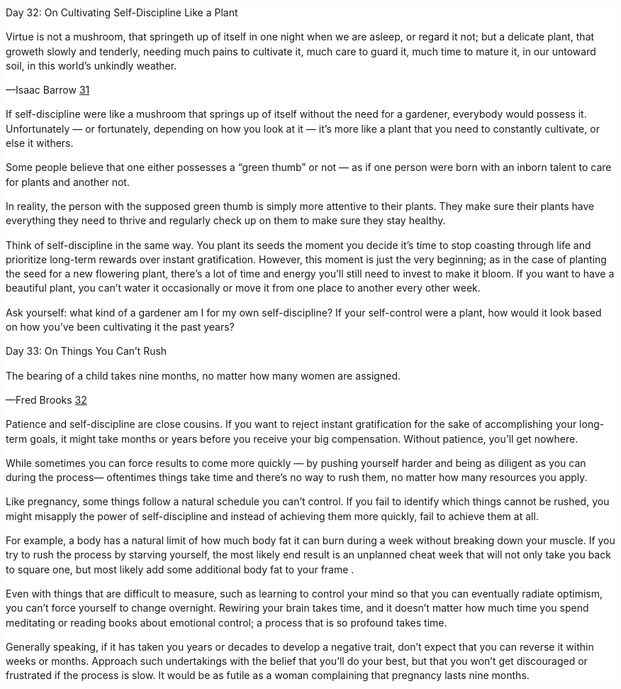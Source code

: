 Day 32: On Cultivating Self-Discipline Like a Plant

Virtue is not a mushroom, that springeth up of itself in one night when we are asleep, or regard it not; but a delicate plant, that groweth slowly and tenderly, needing much pains to cultivate it, much care to guard it, much time to mature it, in our untoward soil, in this world’s unkindly weather.

—Isaac Barrow [31](#calibre_link-852)

If self-discipline were like a mushroom that springs up of itself without the need for a gardener, everybody would possess it. Unfortunately — or fortunately, depending on how you look at it — it’s more like a plant that you need to constantly cultivate, or else it withers.

Some people believe that one either possesses a “green thumb” or not — as if one person were born with an inborn talent to care for plants and another not.

In reality, the person with the supposed green thumb is simply more attentive to their plants. They make sure their plants have everything they need to thrive and regularly check up on them to make sure they stay healthy.

Think of self-discipline in the same way. You plant its seeds the moment you decide it’s time to stop coasting through life and prioritize long-term rewards over instant gratification. However, this moment is just the very beginning; as in the case of planting the seed for a new flowering plant, there’s a lot of time and energy you’ll still need to invest to make it bloom. If you want to have a beautiful plant, you can’t water it occasionally or move it from one place to another every other week.

Ask yourself: what kind of a gardener am I for my own self-discipline? If your self-control were a plant, how would it look based on how you’ve been cultivating it the past years?

Day 33: On Things You Can’t Rush

The bearing of a child takes nine months, no matter how many women are assigned.

—Fred Brooks [32](#calibre_link-887)

Patience and self-discipline are close cousins. If you want to reject instant gratification for the sake of accomplishing your long-term goals, it might take months or years before you receive your big compensation. Without patience, you’ll get nowhere.

While sometimes you can force results to come more quickly — by pushing yourself harder and being as diligent as you can during the process— oftentimes things take time and there’s no way to rush them, no matter how many resources you apply.

Like pregnancy, some things follow a natural schedule you can’t control. If you fail to identify which things cannot be rushed, you might misapply the power of self-discipline and instead of achieving them more quickly, fail to achieve them at all.

For example, a body has a natural limit of how much body fat it can burn during a week without breaking down your muscle. If you try to rush the process by starving yourself, the most likely end result is an unplanned cheat week that will not only take you back to square one, but most likely add some additional body fat to your frame .

Even with things that are difficult to measure, such as learning to control your mind so that you can eventually radiate optimism, you can’t force yourself to change overnight. Rewiring your brain takes time, and it doesn’t matter how much time you spend meditating or reading books about emotional control; a process that is so profound takes time.

Generally speaking, if it has taken you years or decades to develop a negative trait, don’t expect that you can reverse it within weeks or months. Approach such undertakings with the belief that you’ll do your best, but that you won’t get discouraged or frustrated if the process is slow. It would be as futile as a woman complaining that pregnancy lasts nine months.
